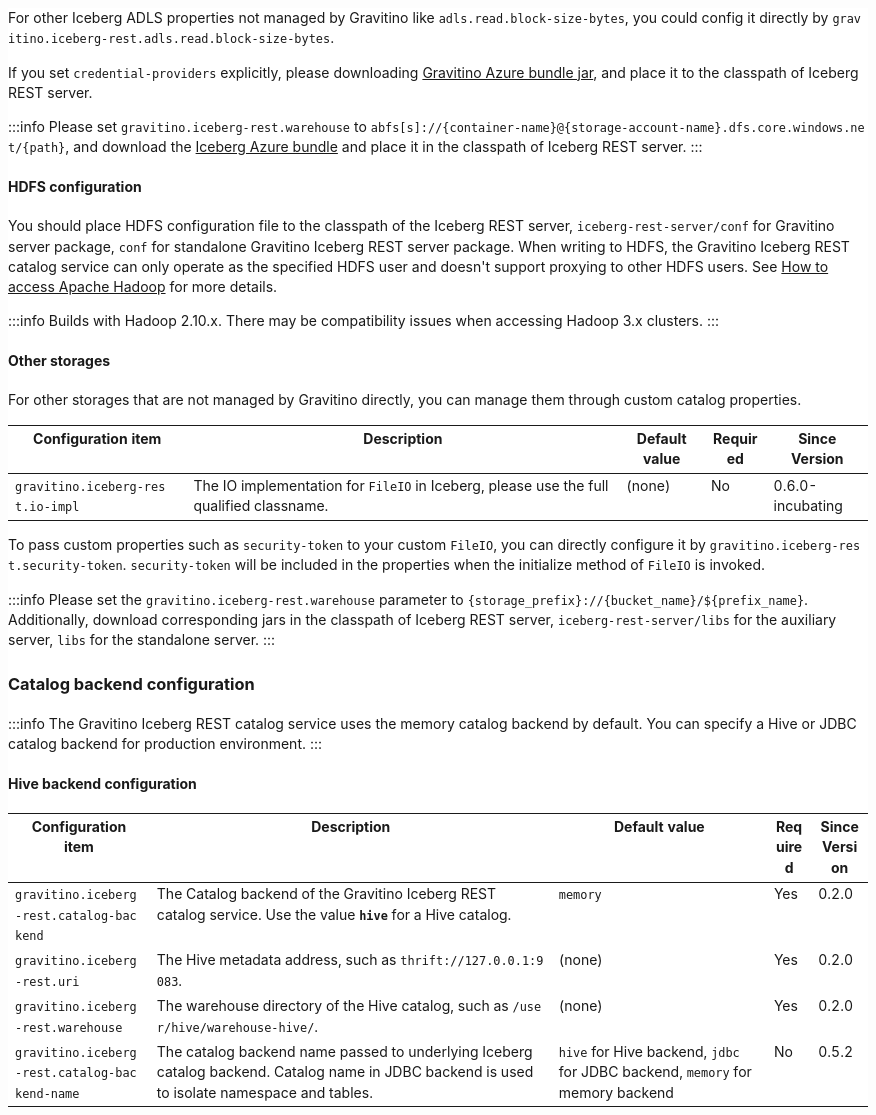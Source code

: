 For other Iceberg ADLS properties not managed by Gravitino like `adls.read.block-size-bytes`, you could config it directly by `gravitino.iceberg-rest.adls.read.block-size-bytes`.

If you set `credential-providers` explicitly, please downloading [Gravitino Azure bundle jar](https://mvnrepository.com/artifact/org.apache.gravitino/azure-bundle), and place it to the classpath of Iceberg REST server.

:::info
Please set `gravitino.iceberg-rest.warehouse` to `abfs[s]://{container-name}@{storage-account-name}.dfs.core.windows.net/{path}`, and download the [Iceberg Azure bundle](https://mvnrepository.com/artifact/org.apache.iceberg/iceberg-azure-bundle) and place it in the classpath of Iceberg REST server.
:::

#### HDFS configuration

You should place HDFS configuration file to the classpath of the Iceberg REST server, `iceberg-rest-server/conf` for Gravitino server package, `conf` for standalone Gravitino Iceberg REST server package. When writing to HDFS, the Gravitino Iceberg REST catalog service can only operate as the specified HDFS user and doesn't support proxying to other HDFS users. See [How to access Apache Hadoop](gravitino-server-config.md#how-to-access-apache-hadoop) for more details.

:::info
Builds with Hadoop 2.10.x. There may be compatibility issues when accessing Hadoop 3.x clusters.
:::

#### Other storages

For other storages that are not managed by Gravitino directly, you can manage them through custom catalog properties.

| Configuration item               | Description                                                                             | Default value | Required | Since Version    |
|----------------------------------|-----------------------------------------------------------------------------------------|---------------|----------|------------------|
| `gravitino.iceberg-rest.io-impl` | The IO implementation for `FileIO` in Iceberg, please use the full qualified classname. | (none)        | No       | 0.6.0-incubating |

To pass custom properties such as `security-token` to your custom `FileIO`, you can directly configure it by `gravitino.iceberg-rest.security-token`. `security-token` will be included in the properties when the initialize method of `FileIO` is invoked.

:::info
Please set the `gravitino.iceberg-rest.warehouse` parameter to `{storage_prefix}://{bucket_name}/${prefix_name}`. Additionally, download corresponding jars in the classpath of Iceberg REST server, `iceberg-rest-server/libs` for the auxiliary server, `libs` for the standalone server.
:::

### Catalog backend configuration

:::info
The Gravitino Iceberg REST catalog service uses the memory catalog backend by default. You can specify a Hive or JDBC catalog backend for production environment.
:::

#### Hive backend configuration

| Configuration item                                                        | Description                                                                                                                                  | Default value                                                                  | Required | Since Version |
|---------------------------------------------------------------------------|----------------------------------------------------------------------------------------------------------------------------------------------|--------------------------------------------------------------------------------|----------|---------------|
| `gravitino.iceberg-rest.catalog-backend`                                  | The Catalog backend of the Gravitino Iceberg REST catalog service. Use the value **`hive`** for a Hive catalog.                              | `memory`                                                                       | Yes      | 0.2.0         |
| `gravitino.iceberg-rest.uri`                                              | The Hive metadata address, such as `thrift://127.0.0.1:9083`.                                                                                | (none)                                                                         | Yes      | 0.2.0         |
| `gravitino.iceberg-rest.warehouse`                                        | The warehouse directory of the Hive catalog, such as `/user/hive/warehouse-hive/`.                                                           | (none)                                                                         | Yes      | 0.2.0         |
| `gravitino.iceberg-rest.catalog-backend-name`                             | The catalog backend name passed to underlying Iceberg catalog backend. Catalog name in JDBC backend is used to isolate namespace and tables. | `hive` for Hive backend, `jdbc` for JDBC backend, `memory` for memory backend  | No       | 0.5.2         |
